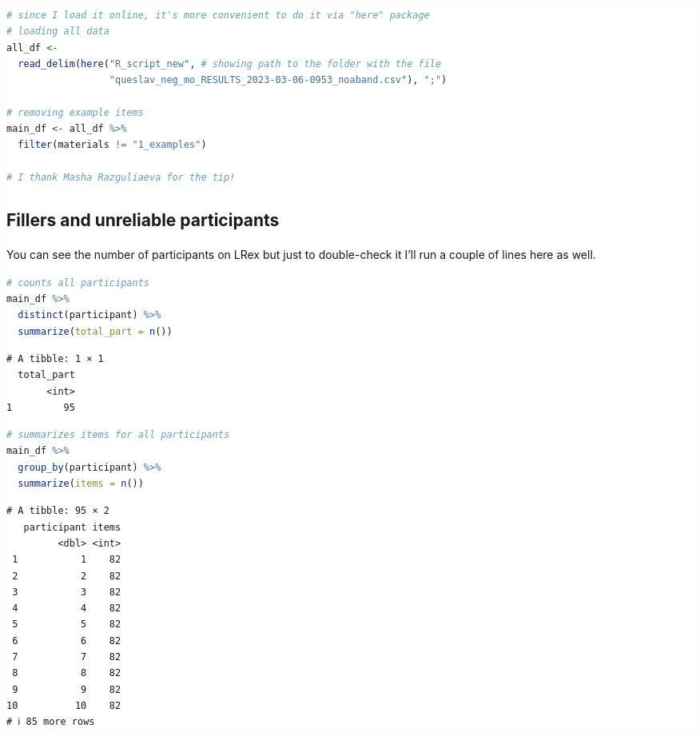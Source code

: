 ``` r
# since I load it online, it's more convenient to do it via "here" package
# loading all data
all_df <-
  read_delim(here("R_script_new", # showing path to the folder with the file
                  "queslav_neg_mo_RESULTS_2023-03-06-0953_noaband.csv"), ";")

# removing example items
main_df <- all_df %>%
  filter(materials != "1_examples")

# I thank Masha Razguliaeva for the tip!
```

## Fillers and unreliable participants

You can see the number of participants on LRex but just to double-check
it I’ll run a couple of lines here as well.

``` r
# counts all participants 
main_df %>%
  distinct(participant) %>%
  summarize(total_part = n())
```

    # A tibble: 1 × 1
      total_part
           <int>
    1         95

``` r
# summarizes items for all participants 
main_df %>%
  group_by(participant) %>%
  summarize(items = n())
```

    # A tibble: 95 × 2
       participant items
             <dbl> <int>
     1           1    82
     2           2    82
     3           3    82
     4           4    82
     5           5    82
     6           6    82
     7           7    82
     8           8    82
     9           9    82
    10          10    82
    # ℹ 85 more rows
